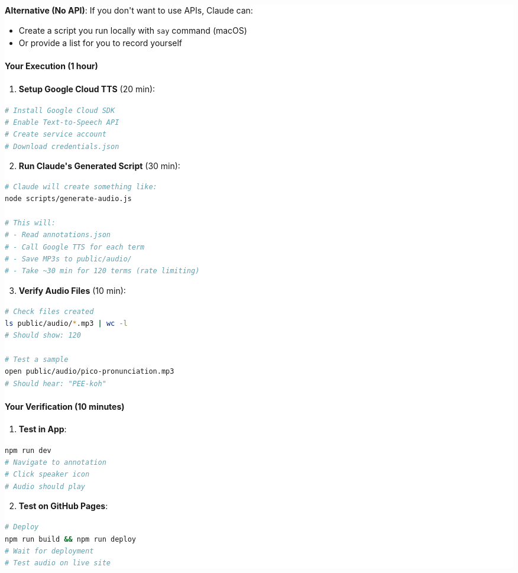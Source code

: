 **Alternative (No API)**:
If you don't want to use APIs, Claude can:
- Create a script you run locally with `say` command (macOS)
- Or provide a list for you to record yourself

#### Your Execution (1 hour)

1. **Setup Google Cloud TTS** (20 min):
```bash
# Install Google Cloud SDK
# Enable Text-to-Speech API
# Create service account
# Download credentials.json
```

2. **Run Claude's Generated Script** (30 min):
```bash
# Claude will create something like:
node scripts/generate-audio.js

# This will:
# - Read annotations.json
# - Call Google TTS for each term
# - Save MP3s to public/audio/
# - Take ~30 min for 120 terms (rate limiting)
```

3. **Verify Audio Files** (10 min):
```bash
# Check files created
ls public/audio/*.mp3 | wc -l
# Should show: 120

# Test a sample
open public/audio/pico-pronunciation.mp3
# Should hear: "PEE-koh"
```

#### Your Verification (10 minutes)

1. **Test in App**:
```bash
npm run dev
# Navigate to annotation
# Click speaker icon
# Audio should play
```

2. **Test on GitHub Pages**:
```bash
# Deploy
npm run build && npm run deploy
# Wait for deployment
# Test audio on live site
```

